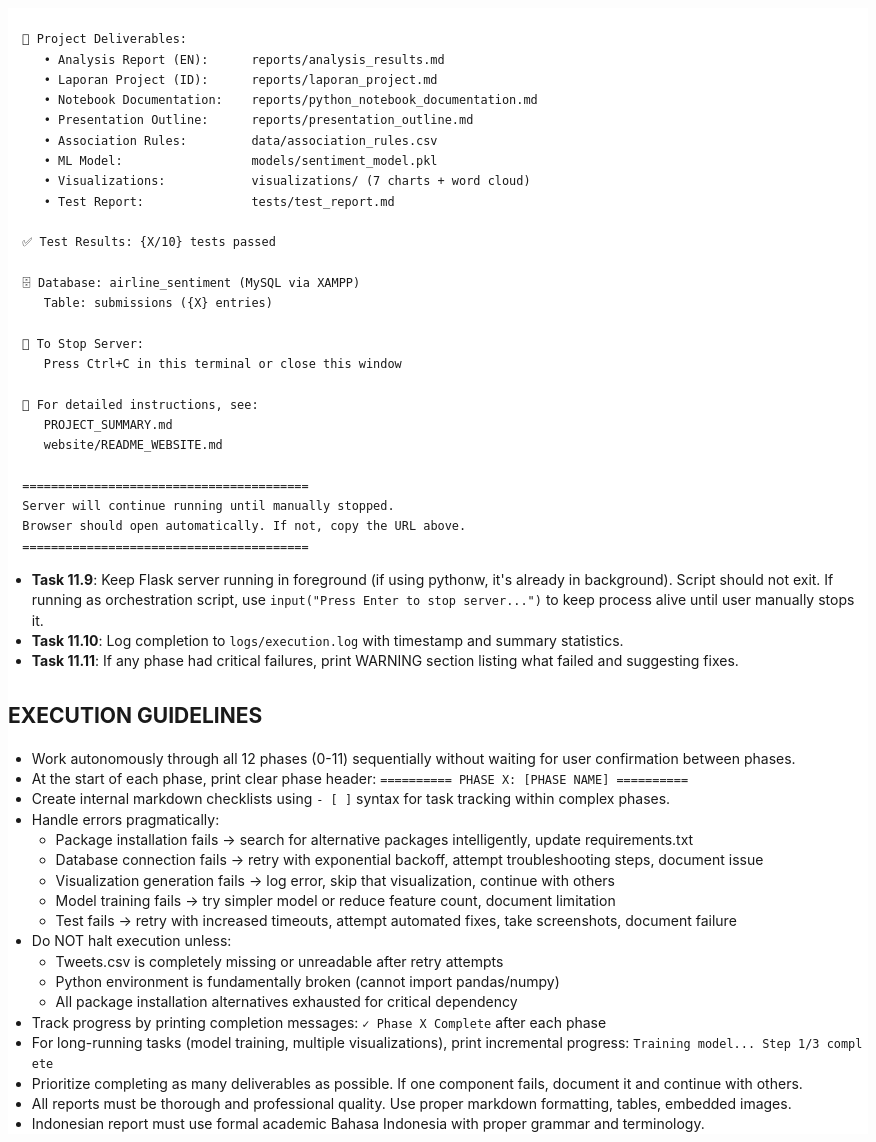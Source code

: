 ```
  
  📁 Project Deliverables:
     • Analysis Report (EN):      reports/analysis_results.md
     • Laporan Project (ID):      reports/laporan_project.md
     • Notebook Documentation:    reports/python_notebook_documentation.md
     • Presentation Outline:      reports/presentation_outline.md
     • Association Rules:         data/association_rules.csv
     • ML Model:                  models/sentiment_model.pkl
     • Visualizations:            visualizations/ (7 charts + word cloud)
     • Test Report:               tests/test_report.md
  
  ✅ Test Results: {X/10} tests passed
  
  🗄️ Database: airline_sentiment (MySQL via XAMPP)
     Table: submissions ({X} entries)
  
  🛑 To Stop Server:
     Press Ctrl+C in this terminal or close this window
  
  📝 For detailed instructions, see:
     PROJECT_SUMMARY.md
     website/README_WEBSITE.md
  
  ========================================
  Server will continue running until manually stopped.
  Browser should open automatically. If not, copy the URL above.
  ========================================
```
- **Task 11.9**: Keep Flask server running in foreground (if using pythonw, it's already in background). Script should not exit. If running as orchestration script, use `input("Press Enter to stop server...")` to keep process alive until user manually stops it.
- **Task 11.10**: Log completion to `logs/execution.log` with timestamp and summary statistics.
- **Task 11.11**: If any phase had critical failures, print WARNING section listing what failed and suggesting fixes.

## EXECUTION GUIDELINES

- Work autonomously through all 12 phases (0-11) sequentially without waiting for user confirmation between phases.
- At the start of each phase, print clear phase header: `========== PHASE X: [PHASE NAME] ==========`
- Create internal markdown checklists using `- [ ]` syntax for task tracking within complex phases.
- Handle errors pragmatically:
  - Package installation fails → search for alternative packages intelligently, update requirements.txt
  - Database connection fails → retry with exponential backoff, attempt troubleshooting steps, document issue
  - Visualization generation fails → log error, skip that visualization, continue with others
  - Model training fails → try simpler model or reduce feature count, document limitation
  - Test fails → retry with increased timeouts, attempt automated fixes, take screenshots, document failure
- Do NOT halt execution unless:
  - Tweets.csv is completely missing or unreadable after retry attempts
  - Python environment is fundamentally broken (cannot import pandas/numpy)
  - All package installation alternatives exhausted for critical dependency
- Track progress by printing completion messages: `✓ Phase X Complete` after each phase
- For long-running tasks (model training, multiple visualizations), print incremental progress: `Training model... Step 1/3 complete`
- Prioritize completing as many deliverables as possible. If one component fails, document it and continue with others.
- All reports must be thorough and professional quality. Use proper markdown formatting, tables, embedded images.
- Indonesian report must use formal academic Bahasa Indonesia with proper grammar and terminology.
